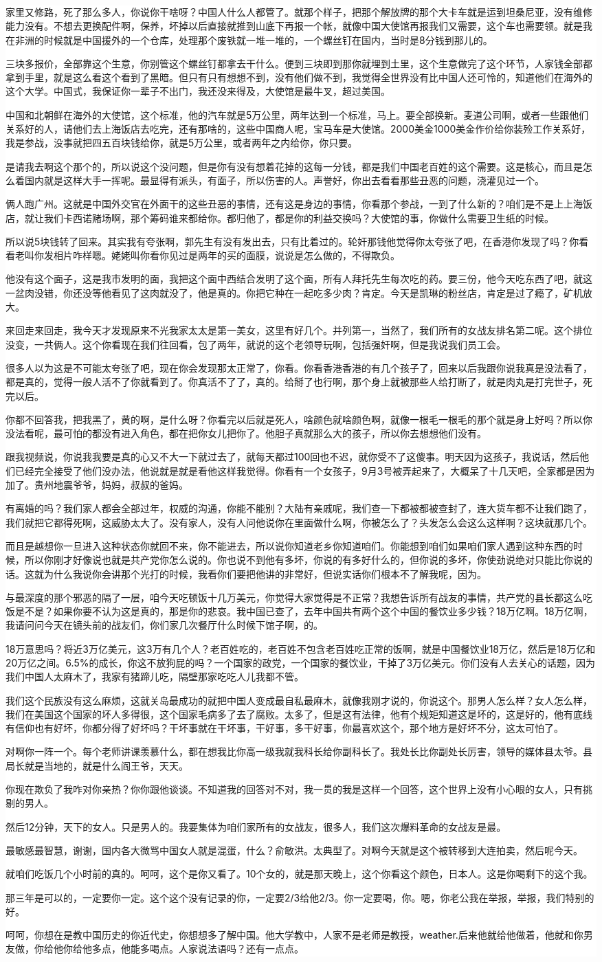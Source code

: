   家里又修路，死了那么多人，你说你干啥呀？中国人什么人都管了。就那个样子，把那个解放牌的那个大卡车就是运到坦桑尼亚，没有维修能力没有。不想去更换配件啊，保养，坏掉以后直接就推到山底下再报一个帐，就像中国大使馆再报我们又需要，这个车也需要领。就是我在非洲的时候就是中国援外的一个仓库，处理那个废铁就一堆一堆的，一个螺丝钉在国内，当时是8分钱到那儿的。

  三块多报价，全部靠这个生意，你别管这个螺丝钉都拿去干什么。便到三块即到那你就埋到土里，这个生意做完了这个环节，人家钱全部都拿到手里，就是这么看这个看到了黑暗。但只有只有想想不到，没有他们做不到，我觉得全世界没有比中国人还可怜的，知道他们在海外的这个大学。中国式，我保证你一辈子不出门，我还没来得及，大使馆是最牛叉，超过美国。

  中国和北朝鲜在海外的大使馆，这个标准，他的汽车就是5万公里，两年达到一个标准，马上。要全部换新。麦道公司啊，或者一些跟他们关系好的人，请他们去上海饭店去吃完，还有那啥的，这些中国商人呢，宝马车是大使馆。2000美金1000美金作价给你装殓工作关系好，我是参战，没事就把四五百块钱给你，就是5万公里，或者两年之内给你，你只要。

  是请我去啊这个那个的，所以说这个没问题，但是你有没有想着花掉的这每一分钱，都是我们中国老百姓的这个需要。这是核心，而且是怎么着国内就是这样大手一挥呢。最显得有派头，有面子，所以伤害的人。声誉好，你出去看看那些丑恶的问题，浇灌见过一个。

  俩人跑广州。这就是中国外交官在外面干的这些丑恶的事情，还有这是身边的事情，你看那个参战，一到了什么新的？咱们是不是上上海饭店，就让我们卡西诺赌场啊，那个筹码谁来都给你。都归他了，都是你的利益交换吗？大使馆的事，你做什么需要卫生纸的时候。

  所以说5块钱转了回来。其实我有夸张啊，郭先生有没有发出去，只有比着过的。轮奸那钱他觉得你太夸张了吧，在香港你发现了吗？你看看老叫你发相片咋样嗯。姥姥叫你看你见过是两年的买的面膜，说说是怎么做的，不得欺负。

  他没有这个面子，这是我市发明的面，我把这个面中西结合发明了这个面，所有人拜托先生每次吃的药。要三份，他今天吃东西了吧，就这一盆肉没错，你还没等他看见了这肉就没了，他是真的。你把它种在一起吃多少肉？肯定。今天是凯琳的粉丝店，肯定是过了瘾了，矿机放大。

  来回走来回走，我今天才发现原来不光我家太太是第一美女，这里有好几个。并列第一，当然了，我们所有的女战友排名第二呢。这个排位没变，一共俩人。这个你看现在我们往回看，包了两年，就说的这个老领导玩啊，包括强奸啊，但是我说我们员工会。

  很多人以为这是不可能太夸张了吧，现在你会发现那太正常了，你看。你看香港香港的有几个孩子了，回来以后我跟你说我真是没法看了，都是真的，觉得一般人活不了你就看到了。你真活不了了，真的。给掰了也行啊，那个身上就被那些人给打断了，就是肉丸是打完世子，死完以后。

  你都不回答我，把我黑了，黄的啊，是什么呀？你看完以后就是死人，啥颜色就啥颜色啊，就像一根毛一根毛的那个就是身上好吗？所以你没法看呢，最可怕的都没有进入角色，都在把你女儿把你了。他胆子真就那么大的孩子，所以你去想想他们没有。

  跟我视频说，你说我我要是真的心又不大一下就过去了，就每天都过100回也不迟，就你受不了这傻事。明天因为这孩子，我说话，然后他们已经完全接受了他们没办法，他说就是就是看他这样我觉得。你看有一个女孩子，9月3号被弄起来了，大概呆了十几天吧，全家都是因为加了。贵州地震爷爷，妈妈，叔叔的爸妈。

  有离婚的吗？我们家人都会全部过年，权威的沟通，你能不能别？大陆有亲戚呢，我们查一下都被都被查封了，连大货车都不让我们跑了，我们就把它都得死啊，这威胁太大了。没有家人，没有人问他说你在里面做什么啊，你被怎么了？头发怎么会这么这样啊？这块就那几个。

  而且是越想你一旦进入这种状态你就回不来，你不能进去，所以说你知道老乡你知道咱们。你能想到咱们如果咱们家人遇到这种东西的时候，所以你刚才好像说也就是共产党你怎么说的。你也说不到他有多坏，你说的有多好什么的，但你说的多坏，你使劲说绝对只能比你说的话。这就为什么我说你会讲那个光打的时候，我看你们要把他讲的非常好，但说实话你们根本不了解我呢，因为。

  与最深度的那个邪恶的隔了一层，咱今天吃顿饭十几万美元，你觉得大家觉得是不正常？我想告诉所有战友的事情，共产党的县长都这么吃饭是不是？如果你要不认为这是真的，那是你的悲哀。我中国已查了，去年中国共有两个这个中国的餐饮业多少钱？18万亿啊。18万亿啊，我请问问今天在镜头前的战友们，你们家几次餐厅什么时候下馆子啊，的。

  18万意思吗？将近3万亿美元，这3万有几个人？老百姓吃的，老百姓不包含老百姓吃正常的饭啊，就是中国餐饮业18万亿，然后是18万亿和20万亿之间。6.5%的成长，你这不放狗屁的吗？一个国家的政党，一个国家的餐饮业，干掉了3万亿美元。你们没有人去关心的话题，因为我们中国人太麻木了，我家有猪蹄儿吃，隔壁那家吃吃人儿我都不管。

  我们这个民族没有这么麻烦，这就关岛最成功的就把中国人变成最自私最麻木，就像我刚才说的，你说这个。那男人怎么样？女人怎么样，我们在美国这个国家的坏人多得很，这个国家毛病多了去了腐败。太多了，但是这有法律，他有个规矩知道这是坏的，这是好的，他有底线有信仰也有好坏，你都分得了好坏吗？干坏事就在干坏事，干好事，多干好事，你最喜欢这个，那个地方是好坏不分，这太可怕了。

  对啊你一阵一个。每个老师讲课羡慕什么，都在想我比你高一级我就我科长给你副科长了。我处长比你副处长厉害，领导的媒体县太爷。县局长就是当地的，就是什么阎王爷，天天。

  你现在欺负了我咋对你亲热？你你跟他谈谈。不知道我的回答对不对，我一贯的我是这样一个回答，这个世界上没有小心眼的女人，只有挑剔的男人。

  然后12分钟，天下的女人。只是男人的。我要集体为咱们家所有的女战友，很多人，我们这次爆料革命的女战友是最。

  最敏感最智慧，谢谢，国内各大微骂中国女人就是混蛋，什么？俞敏洪。太典型了。对啊今天就是这个被转移到大连拍卖，然后呢今天。

  就咱们吃饭几个小时前的真的。呵呵，这个是你又看了。10个女的，就是那天晚上，这个你看这个颜色，日本人。这是你喝剩下的这个我。

  那三年是可以的，一定要你一定。这个这个没有记录的你，一定要2/3给他2/3。你一定要喝，你。嗯，你老公我在举报，举报，我们特别的好。

  呵呵，你想在是教中国历史的你近代史，你想想多了解中国。他大学教中，人家不是老师是教授，weather.后来他就给他做着，他就和你男友做，你给他你给他多点，他能多喝点。人家说法语吗？还有一点点。
